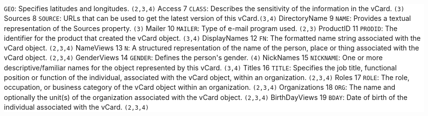 <td><code>GEO</code>: Specifies latitudes and longitudes. <code>(2,3,4)</code></td></tr>
<tr>
<td>Access</td>
<td>7</td>
<td><code>CLASS</code>: Describes the sensitivity of the information in the vCard. <code>(3)</code></td></tr>
<tr>
<td>Sources</td>
<td>8</td>
<td><code>SOURCE</code>: URLs that can be used to get the latest version of this vCard.<code>(3,4)</code></td></tr>
<tr>
<td>DirectoryName</td>
<td>9</td>
<td><code>NAME</code>: Provides a textual representation of the Sources property. <code>(3)</code></td></tr>
<tr>
<td>Mailer</td>
<td>10</td>
<td><code>MAILER</code>: Type of e-mail program used. <code>(2,3)</code></td></tr>
<tr>
<td>ProductID</td>
<td>11</td>
<td><code>PRODID</code>: The identifier for the product that created the vCard object. <code>(3,4)</code></td></tr>
<tr>
<td>DisplayNames</td>
<td>12</td>
<td><code>FN</code>: The formatted name string associated with the vCard object. <code>(2,3,4)</code></td></tr>
<tr>
<td>NameViews</td>
<td>13</td>
<td><code>N</code>: A structured representation of the name of the person, place or thing associated with the vCard object. <code>(2,3,4)</code></td></tr>
<tr>
<td>GenderViews</td>
<td>14</td>
<td><code>GENDER</code>: Defines the person's gender. <code>(4)</code></td></tr>
<tr>
<td>NickNames</td>
<td>15</td>
<td><code>NICKNAME</code>: One or more descriptive/familiar names for the object represented by this vCard. <code>(3,4)</code></td></tr>
<tr>
<td>Titles</td>
<td>16</td>
<td><code>TITLE</code>: Specifies the job title, functional position or function of the individual, associated with the vCard object, within an organization. <code>(2,3,4)</code></td></tr>
<tr>
<td>Roles</td>
<td>17</td>
<td><code>ROLE</code>: The role, occupation, or business category of the vCard object within an organization. <code>(2,3,4)</code></td></tr>
<tr>
<td>Organizations</td>
<td>18</td>
<td><code>ORG</code>: The name and optionally the unit(s) of the organization associated with the vCard object. <code>(2,3,4)</code></td></tr>
<tr>
<td>BirthDayViews</td>
<td>19</td>
<td><code>BDAY</code>: Date of birth of the individual associated with the vCard. <code>(2,3,4)</code></td></tr>